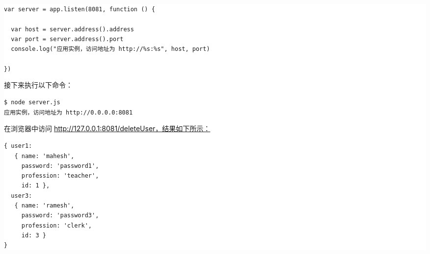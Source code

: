     var server = app.listen(8081, function () {
    
      var host = server.address().address
      var port = server.address().port
      console.log("应用实例，访问地址为 http://%s:%s", host, port)
    
    })

接下来执行以下命令：

    $ node server.js 
    应用实例，访问地址为 http://0.0.0.0:8081

在浏览器中访问 http://127.0.0.1:8081/deleteUser，结果如下所示：

    { user1:
       { name: 'mahesh',
         password: 'password1',
         profession: 'teacher',
         id: 1 },
      user3:
       { name: 'ramesh',
         password: 'password3',
         profession: 'clerk',
         id: 3 } 
    }